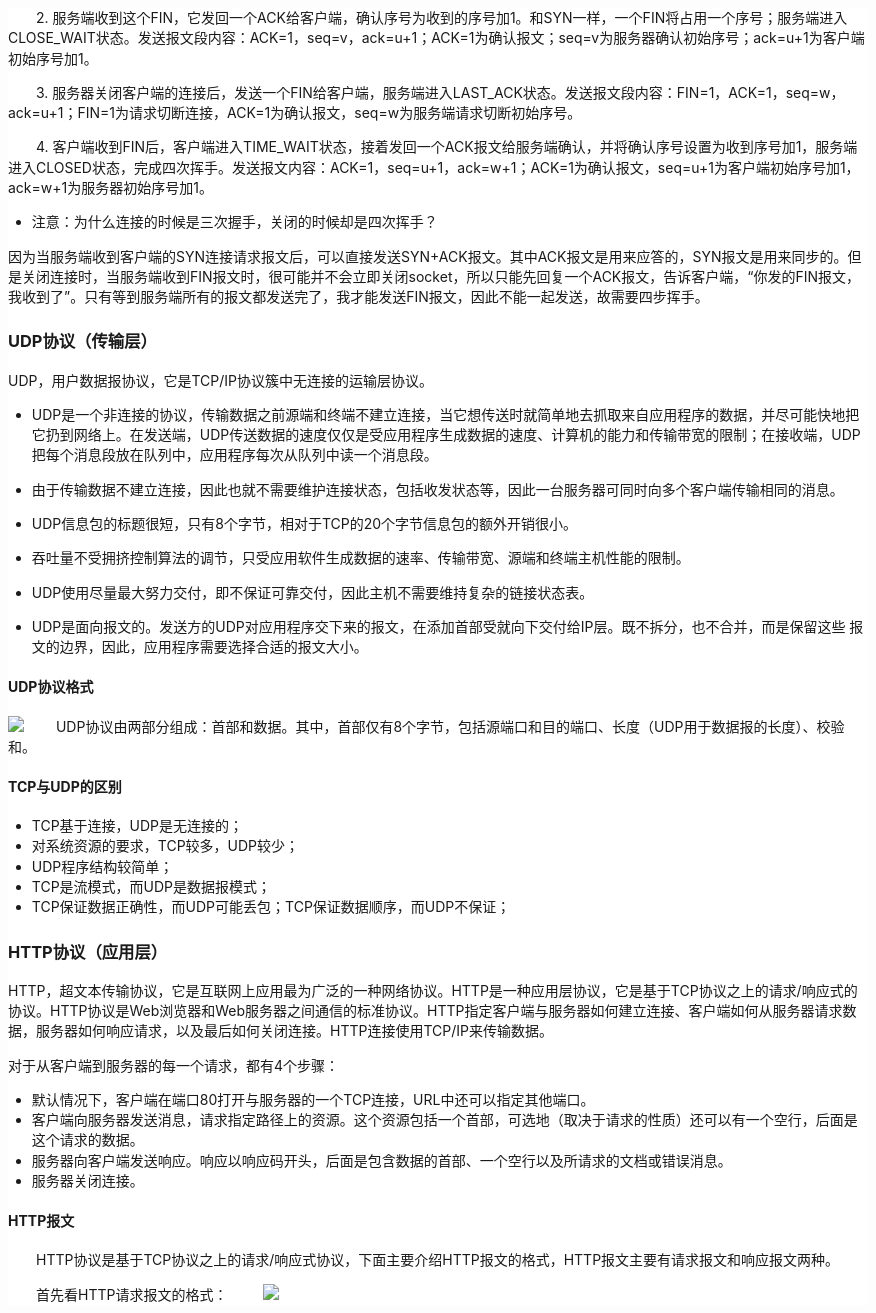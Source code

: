 　　2. 服务端收到这个FIN，它发回一个ACK给客户端，确认序号为收到的序号加1。和SYN一样，一个FIN将占用一个序号；服务端进入CLOSE_WAIT状态。发送报文段内容：ACK=1，seq=v，ack=u+1；ACK=1为确认报文；seq=v为服务器确认初始序号；ack=u+1为客户端初始序号加1。

　　3. 服务器关闭客户端的连接后，发送一个FIN给客户端，服务端进入LAST_ACK状态。发送报文段内容：FIN=1，ACK=1，seq=w，ack=u+1；FIN=1为请求切断连接，ACK=1为确认报文，seq=w为服务端请求切断初始序号。

　　4. 客户端收到FIN后，客户端进入TIME_WAIT状态，接着发回一个ACK报文给服务端确认，并将确认序号设置为收到序号加1，服务端进入CLOSED状态，完成四次挥手。发送报文内容：ACK=1，seq=u+1，ack=w+1；ACK=1为确认报文，seq=u+1为客户端初始序号加1，ack=w+1为服务器初始序号加1。
　
- 注意：为什么连接的时候是三次握手，关闭的时候却是四次挥手？

因为当服务端收到客户端的SYN连接请求报文后，可以直接发送SYN+ACK报文。其中ACK报文是用来应答的，SYN报文是用来同步的。但是关闭连接时，当服务端收到FIN报文时，很可能并不会立即关闭socket，所以只能先回复一个ACK报文，告诉客户端，“你发的FIN报文，我收到了”。只有等到服务端所有的报文都发送完了，我才能发送FIN报文，因此不能一起发送，故需要四步挥手。

### UDP协议（传输层）
UDP，用户数据报协议，它是TCP/IP协议簇中无连接的运输层协议。

- UDP是一个非连接的协议，传输数据之前源端和终端不建立连接，当它想传送时就简单地去抓取来自应用程序的数据，并尽可能快地把它扔到网络上。在发送端，UDP传送数据的速度仅仅是受应用程序生成数据的速度、计算机的能力和传输带宽的限制；在接收端，UDP把每个消息段放在队列中，应用程序每次从队列中读一个消息段。

- 由于传输数据不建立连接，因此也就不需要维护连接状态，包括收发状态等，因此一台服务器可同时向多个客户端传输相同的消息。
- UDP信息包的标题很短，只有8个字节，相对于TCP的20个字节信息包的额外开销很小。
- 吞吐量不受拥挤控制算法的调节，只受应用软件生成数据的速率、传输带宽、源端和终端主机性能的限制。
- UDP使用尽量最大努力交付，即不保证可靠交付，因此主机不需要维持复杂的链接状态表。
- UDP是面向报文的。发送方的UDP对应用程序交下来的报文，在添加首部受就向下交付给IP层。既不拆分，也不合并，而是保留这些 报文的边界，因此，应用程序需要选择合适的报文大小。

#### UDP协议格式

![](https://user-gold-cdn.xitu.io/2019/12/17/16f130001c117d22?w=594&h=271&f=png&s=28913)
　　UDP协议由两部分组成：首部和数据。其中，首部仅有8个字节，包括源端口和目的端口、长度（UDP用于数据报的长度）、校验和。

####  TCP与UDP的区别
- TCP基于连接，UDP是无连接的；
- 对系统资源的要求，TCP较多，UDP较少；
- UDP程序结构较简单；
- TCP是流模式，而UDP是数据报模式；
- TCP保证数据正确性，而UDP可能丢包；TCP保证数据顺序，而UDP不保证；


###  HTTP协议（应用层）
HTTP，超文本传输协议，它是互联网上应用最为广泛的一种网络协议。HTTP是一种应用层协议，它是基于TCP协议之上的请求/响应式的协议。HTTP协议是Web浏览器和Web服务器之间通信的标准协议。HTTP指定客户端与服务器如何建立连接、客户端如何从服务器请求数据，服务器如何响应请求，以及最后如何关闭连接。HTTP连接使用TCP/IP来传输数据。

对于从客户端到服务器的每一个请求，都有4个步骤：
- 默认情况下，客户端在端口80打开与服务器的一个TCP连接，URL中还可以指定其他端口。
- 客户端向服务器发送消息，请求指定路径上的资源。这个资源包括一个首部，可选地（取决于请求的性质）还可以有一个空行，后面是这个请求的数据。
- 服务器向客户端发送响应。响应以响应码开头，后面是包含数据的首部、一个空行以及所请求的文档或错误消息。
- 服务器关闭连接。

#### HTTP报文
　　HTTP协议是基于TCP协议之上的请求/响应式协议，下面主要介绍HTTP报文的格式，HTTP报文主要有请求报文和响应报文两种。

　　首先看HTTP请求报文的格式：
　　
![](https://user-gold-cdn.xitu.io/2019/12/17/16f130604d3cbc7b?w=401&h=209&f=png&s=18407)
